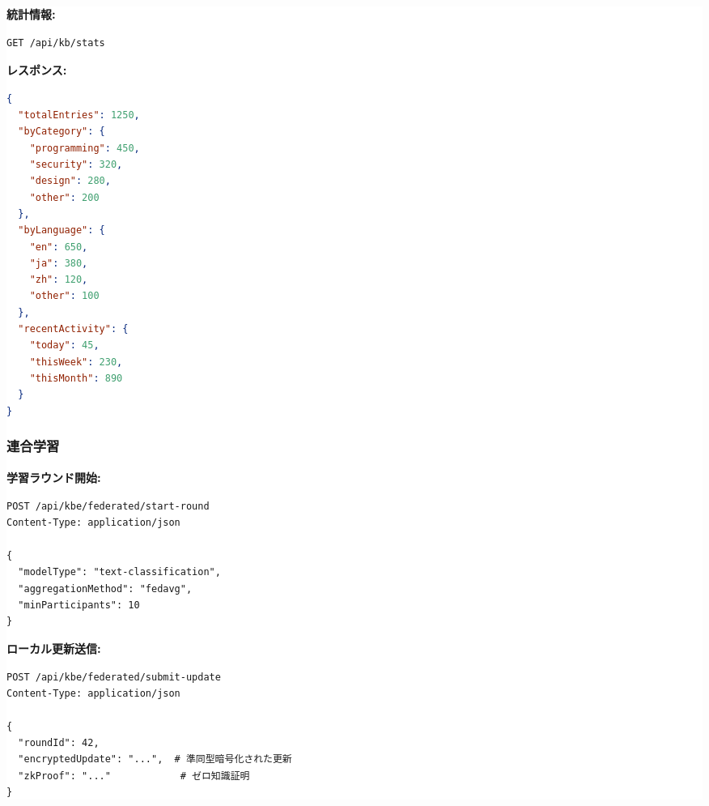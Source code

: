 **統計情報:**
```http
GET /api/kb/stats
```

**レスポンス:**
```json
{
  "totalEntries": 1250,
  "byCategory": {
    "programming": 450,
    "security": 320,
    "design": 280,
    "other": 200
  },
  "byLanguage": {
    "en": 650,
    "ja": 380,
    "zh": 120,
    "other": 100
  },
  "recentActivity": {
    "today": 45,
    "thisWeek": 230,
    "thisMonth": 890
  }
}
```

### 連合学習

**学習ラウンド開始:**
```http
POST /api/kbe/federated/start-round
Content-Type: application/json

{
  "modelType": "text-classification",
  "aggregationMethod": "fedavg",
  "minParticipants": 10
}
```

**ローカル更新送信:**
```http
POST /api/kbe/federated/submit-update
Content-Type: application/json

{
  "roundId": 42,
  "encryptedUpdate": "...",  # 準同型暗号化された更新
  "zkProof": "..."            # ゼロ知識証明
}
```
